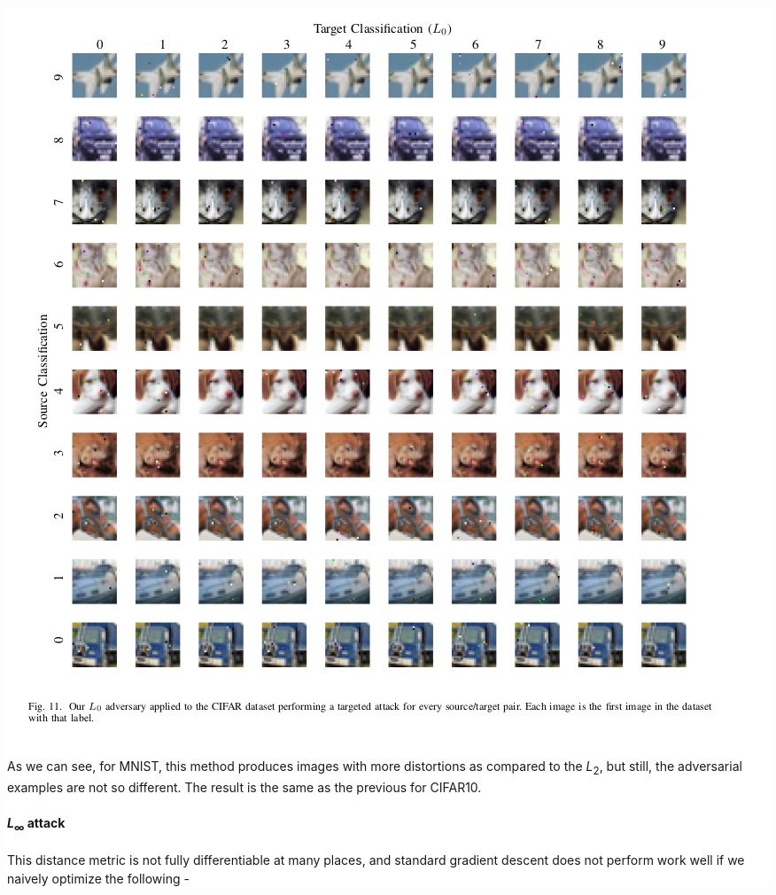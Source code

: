 ![L0 attack on CIFAR10](/assets/adv/l0_ci.png)

As we can see, for MNIST, this method produces images with more distortions as compared to the $L_2$, but still, the adversarial examples are not so different. The result is the same as the previous for CIFAR10.

#### <a name="L-inf"></a>**$L_{\infty}$ attack**

This distance metric is not fully differentiable at many places, and standard gradient descent does not perform work well if we naively optimize the following - 
